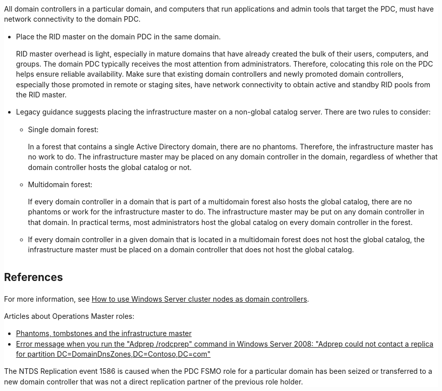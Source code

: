   All domain controllers in a particular domain, and computers that run applications and admin tools that target the PDC, must have network connectivity to the domain PDC.

- Place the RID master on the domain PDC in the same domain.

  RID master overhead is light, especially in mature domains that have already created the bulk of their users, computers, and groups. The domain PDC typically receives the most attention from administrators. Therefore, colocating this role on the PDC helps ensure reliable availability. Make sure that existing domain controllers and newly promoted domain controllers, especially those promoted in remote or staging sites, have network connectivity to obtain active and standby RID pools from the RID master.

- Legacy guidance suggests placing the infrastructure master on a non-global catalog server. There are two rules to consider:
  - Single domain forest:

    In a forest that contains a single Active Directory domain, there are no phantoms. Therefore, the infrastructure master has no work to do. The infrastructure master may be placed on any domain controller in the domain, regardless of whether that domain controller hosts the global catalog or not.

  - Multidomain forest:

    If every domain controller in a domain that is part of a multidomain forest also hosts the global catalog, there are no phantoms or work for the infrastructure master to do. The infrastructure master may be put on any domain controller in that domain. In practical terms, most administrators host the global catalog on every domain controller in the forest.

  - If every domain controller in a given domain that is located in a multidomain forest does not host the global catalog, the infrastructure master must be placed on a domain controller that does not host the global catalog.

## References

For more information, see [How to use Windows Server cluster nodes as domain controllers](https://support.microsoft.com/help/281662).

Articles about Operations Master roles:

- [Phantoms, tombstones and the infrastructure master](https://support.microsoft.com/help/248047)
- [Error message when you run the "Adprep /rodcprep" command in Windows Server 2008: "Adprep could not contact a replica for partition DC=DomainDnsZones,DC=Contoso,DC=com"](https://support.microsoft.com/help/949257)

The NTDS Replication event 1586 is caused when the PDC FSMO role for a particular domain has been seized or transferred to a new domain controller that was not a direct replication partner of the previous role holder.
